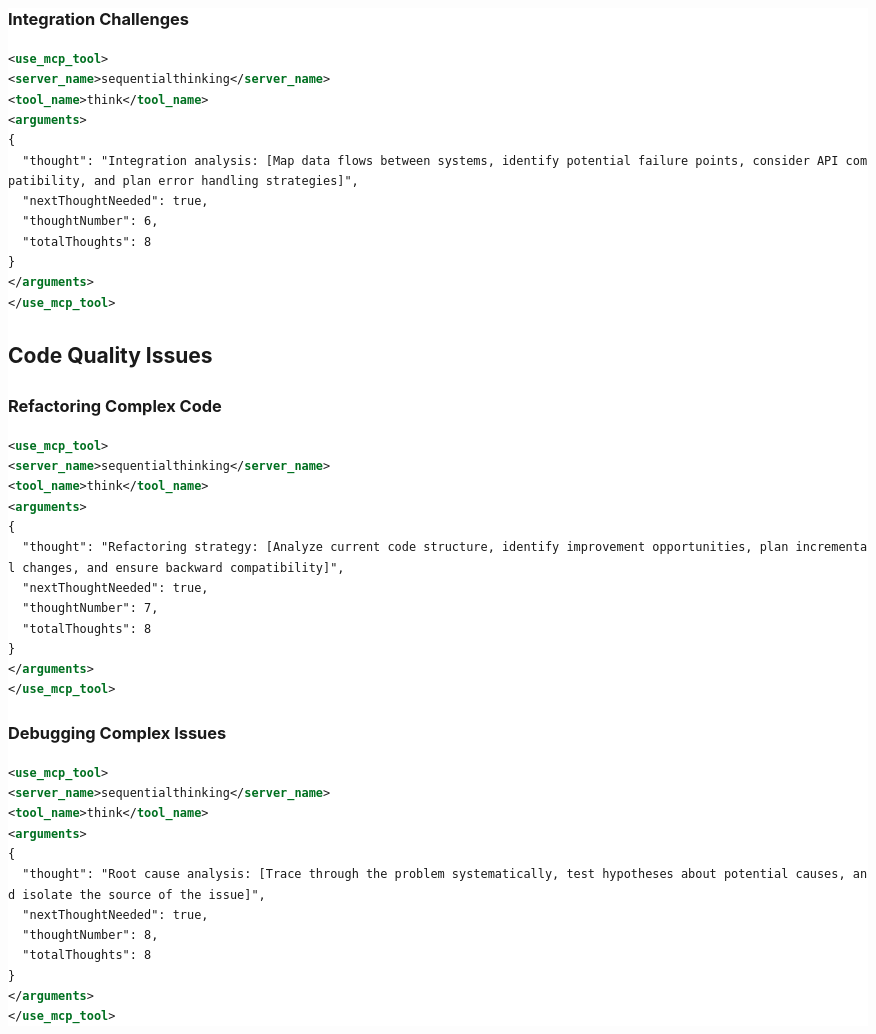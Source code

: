 ### Integration Challenges

```xml
<use_mcp_tool>
<server_name>sequentialthinking</server_name>
<tool_name>think</tool_name>
<arguments>
{
  "thought": "Integration analysis: [Map data flows between systems, identify potential failure points, consider API compatibility, and plan error handling strategies]",
  "nextThoughtNeeded": true,
  "thoughtNumber": 6,
  "totalThoughts": 8
}
</arguments>
</use_mcp_tool>
```

## Code Quality Issues

### Refactoring Complex Code

```xml
<use_mcp_tool>
<server_name>sequentialthinking</server_name>
<tool_name>think</tool_name>
<arguments>
{
  "thought": "Refactoring strategy: [Analyze current code structure, identify improvement opportunities, plan incremental changes, and ensure backward compatibility]",
  "nextThoughtNeeded": true,
  "thoughtNumber": 7,
  "totalThoughts": 8
}
</arguments>
</use_mcp_tool>
```

### Debugging Complex Issues

```xml
<use_mcp_tool>
<server_name>sequentialthinking</server_name>
<tool_name>think</tool_name>
<arguments>
{
  "thought": "Root cause analysis: [Trace through the problem systematically, test hypotheses about potential causes, and isolate the source of the issue]",
  "nextThoughtNeeded": true,
  "thoughtNumber": 8,
  "totalThoughts": 8
}
</arguments>
</use_mcp_tool>
```
